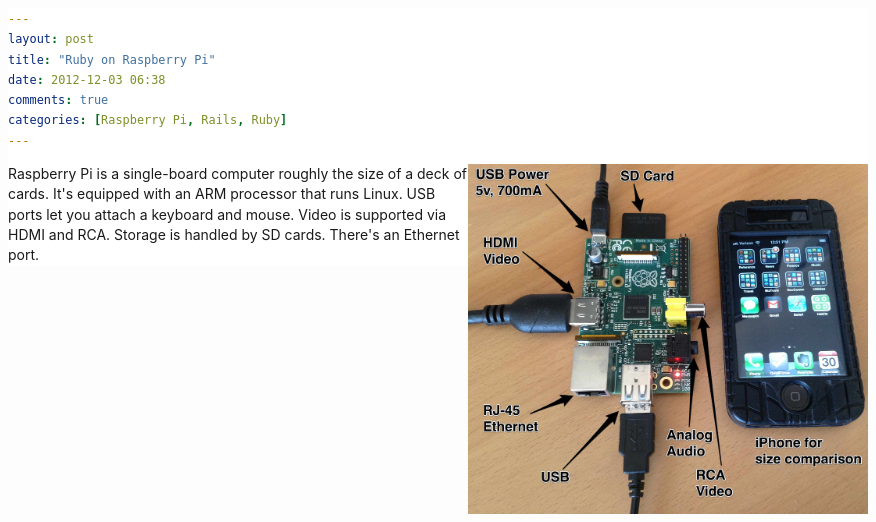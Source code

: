 ```yaml
---
layout: post
title: "Ruby on Raspberry Pi"
date: 2012-12-03 06:38
comments: true
categories: [Raspberry Pi, Rails, Ruby]
---
```


<img src="/assets/raspberry_pi_iphone.jpg" width="400" align="right" title="Raspberry Pi Circuit Board" alt="Raspberry Pi Circuit Board">
Raspberry Pi is a single-board computer roughly the size of a deck of cards. It's equipped with an ARM processor that runs Linux. USB ports let you attach a keyboard and mouse. Video is supported via HDMI and RCA. Storage is handled by SD cards. There's an Ethernet port. 
